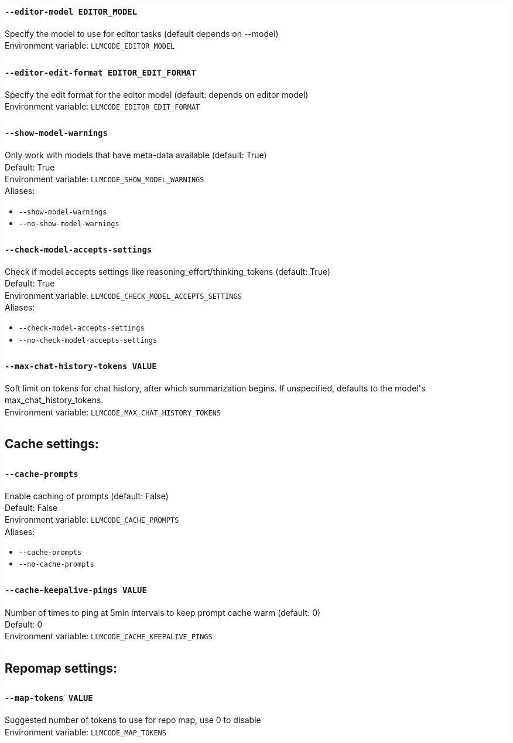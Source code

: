 ### `--editor-model EDITOR_MODEL`
Specify the model to use for editor tasks (default depends on --model)  
Environment variable: `LLMCODE_EDITOR_MODEL`  

### `--editor-edit-format EDITOR_EDIT_FORMAT`
Specify the edit format for the editor model (default: depends on editor model)  
Environment variable: `LLMCODE_EDITOR_EDIT_FORMAT`  

### `--show-model-warnings`
Only work with models that have meta-data available (default: True)  
Default: True  
Environment variable: `LLMCODE_SHOW_MODEL_WARNINGS`  
Aliases:
  - `--show-model-warnings`
  - `--no-show-model-warnings`

### `--check-model-accepts-settings`
Check if model accepts settings like reasoning_effort/thinking_tokens (default: True)  
Default: True  
Environment variable: `LLMCODE_CHECK_MODEL_ACCEPTS_SETTINGS`  
Aliases:
  - `--check-model-accepts-settings`
  - `--no-check-model-accepts-settings`

### `--max-chat-history-tokens VALUE`
Soft limit on tokens for chat history, after which summarization begins. If unspecified, defaults to the model's max_chat_history_tokens.  
Environment variable: `LLMCODE_MAX_CHAT_HISTORY_TOKENS`  

## Cache settings:

### `--cache-prompts`
Enable caching of prompts (default: False)  
Default: False  
Environment variable: `LLMCODE_CACHE_PROMPTS`  
Aliases:
  - `--cache-prompts`
  - `--no-cache-prompts`

### `--cache-keepalive-pings VALUE`
Number of times to ping at 5min intervals to keep prompt cache warm (default: 0)  
Default: 0  
Environment variable: `LLMCODE_CACHE_KEEPALIVE_PINGS`  

## Repomap settings:

### `--map-tokens VALUE`
Suggested number of tokens to use for repo map, use 0 to disable  
Environment variable: `LLMCODE_MAP_TOKENS`  

